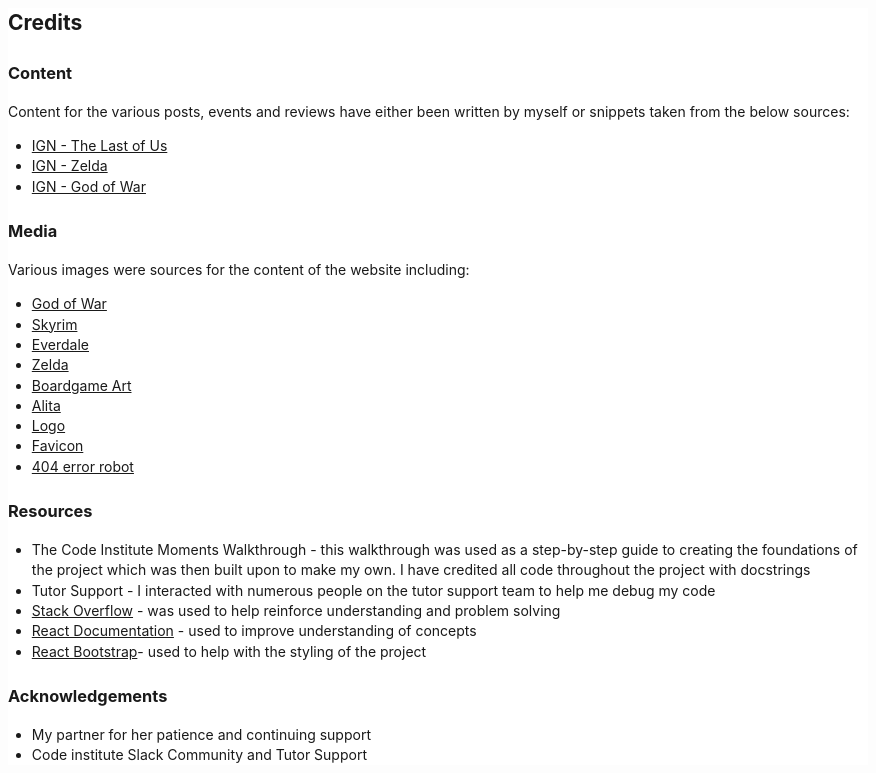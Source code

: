 ## Credits
### Content 
Content for the various posts, events and reviews have either been written by myself or snippets taken from the below sources:
- [IGN - The Last of Us](https://www.ign.com/articles/the-last-of-us-part-i-review) 
- [IGN - Zelda](https://www.ign.com/articles/2017/03/02/the-legend-of-zelda-breath-of-the-wild-review) 
- [IGN - God of War](https://www.ign.com/articles/2018/04/12/god-of-war-review) 

### Media
Various images were sources for the content of the website including:
- [God of War](https://www.radiotimes.com/technology/gaming/god-of-war-ragnarok-release-date/)
- [Skyrim](https://www.eurogamer.net/the-elder-scrolls-5-skyrim-review)
- [Everdale](https://boardgamegeek.com/image/3918905/everdell)
- [Zelda](https://www.eurogamer.net/zelda-breath-of-the-wild-walkthrough-guide-tips-4857)
- [Boardgame Art](https://islaythedragon.com/featured/a-top-10-board-game-art-id-like-to-frame/)
- [Alita](https://www.denofgeek.com/movies/alita-battle-angel-review-good-looking-but-confused/)
- [Logo](https://logo.com/)
- [Favicon](https://favicon.io/favicon-converter/)
- [404 error robot](https://www.freepik.com/free-vector/404-error-concept-with-blue-robot_1535153.htm#page=4&query=404%20not%20found&position=38&from_view=keyword)

### Resources
- The Code Institute Moments Walkthrough - this walkthrough was used as a step-by-step guide to creating the foundations of the project which was then built upon to make my own. I have credited all code throughout the project with docstrings
- Tutor Support - I interacted with numerous people on the tutor support team to help me debug my code
- [Stack Overflow](https://stackoverflow.com/) - was used to help reinforce understanding and problem solving
- [React Documentation](https://reactjs.org/) - used to improve understanding of concepts
- [React Bootstrap](https://react-bootstrap-v4.netlify.app/components/dropdowns/#custom-dropdown-components)- used to help with the styling of the project

### Acknowledgements
- My partner for her patience and continuing support
- Code institute Slack Community and Tutor Support